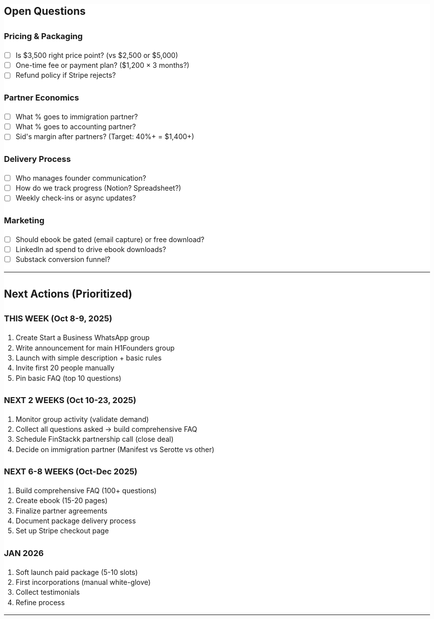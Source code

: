
## Open Questions

### Pricing & Packaging
- [ ] Is $3,500 right price point? (vs $2,500 or $5,000)
- [ ] One-time fee or payment plan? ($1,200 × 3 months?)
- [ ] Refund policy if Stripe rejects?

### Partner Economics
- [ ] What % goes to immigration partner?
- [ ] What % goes to accounting partner?
- [ ] Sid's margin after partners? (Target: 40%+ = $1,400+)

### Delivery Process
- [ ] Who manages founder communication?
- [ ] How do we track progress (Notion? Spreadsheet?)
- [ ] Weekly check-ins or async updates?

### Marketing
- [ ] Should ebook be gated (email capture) or free download?
- [ ] LinkedIn ad spend to drive ebook downloads?
- [ ] Substack conversion funnel?

---

## Next Actions (Prioritized)

### THIS WEEK (Oct 8-9, 2025)
1. Create Start a Business WhatsApp group
2. Write announcement for main H1Founders group
3. Launch with simple description + basic rules
4. Invite first 20 people manually
5. Pin basic FAQ (top 10 questions)

### NEXT 2 WEEKS (Oct 10-23, 2025)
1. Monitor group activity (validate demand)
2. Collect all questions asked → build comprehensive FAQ
3. Schedule FinStackk partnership call (close deal)
4. Decide on immigration partner (Manifest vs Serotte vs other)

### NEXT 6-8 WEEKS (Oct-Dec 2025)
1. Build comprehensive FAQ (100+ questions)
2. Create ebook (15-20 pages)
3. Finalize partner agreements
4. Document package delivery process
5. Set up Stripe checkout page

### JAN 2026
1. Soft launch paid package (5-10 slots)
2. First incorporations (manual white-glove)
3. Collect testimonials
4. Refine process

---
